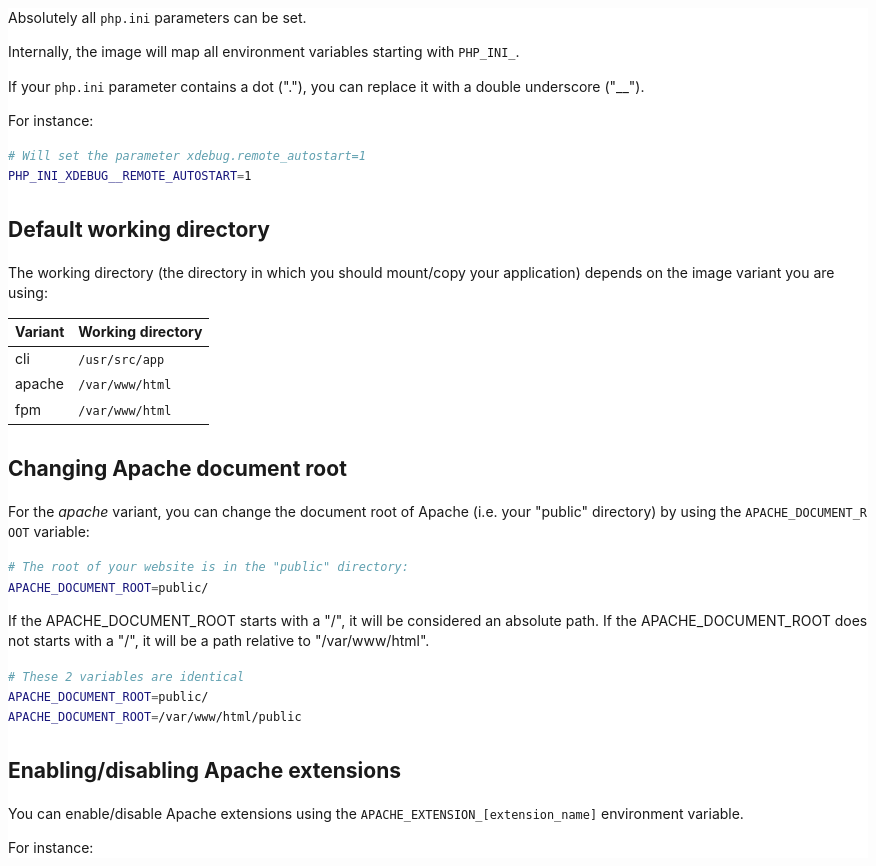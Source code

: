 Absolutely all `php.ini` parameters can be set.

Internally, the image will map all environment variables starting with `PHP_INI_`.

If your `php.ini` parameter contains a dot ("."), you can replace it with a double underscore ("__").

For instance:

```bash
# Will set the parameter xdebug.remote_autostart=1
PHP_INI_XDEBUG__REMOTE_AUTOSTART=1
```

## Default working directory

The working directory (the directory in which you should mount/copy your application) depends on the image variant
you are using:

| Variant | Working directory |
|---------|-------------------|
| cli     | `/usr/src/app`    |
| apache  | `/var/www/html`   |
| fpm     | `/var/www/html`   |


## Changing Apache document root

For the *apache* variant, you can change the document root of Apache (i.e. your "public" directory) by using the 
`APACHE_DOCUMENT_ROOT` variable:

```bash
# The root of your website is in the "public" directory:
APACHE_DOCUMENT_ROOT=public/
```

If the APACHE_DOCUMENT_ROOT starts with a "/", it will be considered an absolute path.
If the APACHE_DOCUMENT_ROOT does not starts with a "/", it will be a path relative to "/var/www/html".

```bash
# These 2 variables are identical
APACHE_DOCUMENT_ROOT=public/
APACHE_DOCUMENT_ROOT=/var/www/html/public
```

## Enabling/disabling Apache extensions

You can enable/disable Apache extensions using the `APACHE_EXTENSION_[extension_name]` environment variable.

For instance:


[DO NOT EDIT THIS FILE]: <> (Make yours changes in /utils/README.blueprint.md)